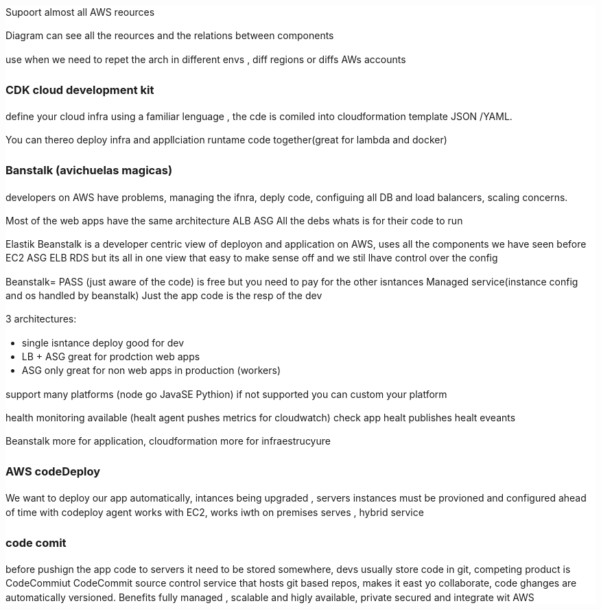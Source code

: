 Supoort almost all AWS reources

Diagram can see all the reources and the relations between components

use when we need to repet the arch in different envs , diff regions or diffs AWs accounts


### CDK cloud development kit

define your cloud infra using a familiar lenguage , the cde is comiled into cloudformation template JSON /YAML.

You can thereo deploy infra and appllciation runtame code together(great for lambda and docker)

### Banstalk (avichuelas magicas)

developers on AWS have problems, managing the ifnra, deply code, configuing all DB and load balancers, scaling concerns.

Most of the web apps have the same architecture ALB ASG
All the debs whats is for their code to run

Elastik Beanstalk is a developer centric view of deployon and application on AWS, uses all the components  we have seen before EC2 ASG ELB RDS but its all in one view that easy to make sense off and we stil lhave control over the config

Beanstalk= PASS (just aware of the code)
is free but you need to pay for the other isntances
Managed service(instance config and os handled by beanstalk)
Just the app code is the resp of the dev

3 architectures:
* single isntance deploy good for dev
* LB + ASG great for prodction web apps
* ASG only great for non web apps in production (workers)

support many platforms (node go JavaSE Pythion) if not supported you can custom your platform

health monitoring available (healt agent pushes metrics for cloudwatch) check app healt publishes healt eveants


Beanstalk more for application, cloudformation more for infraestrucyure

### AWS codeDeploy

We want to deploy our app automatically, intances being upgraded , servers instances must be provioned and configured ahead of time with codeploy agent
works with EC2, works iwth on premises serves , hybrid service

### code comit 
before pushign the app code to servers it need to be stored somewhere, devs usually store code in git, competing product is CodeCommiut
CodeCommit source control service that hosts git based repos, makes it east yo collaborate, code ghanges are automatically versioned.
Benefits fully managed , scalable and higly available, private secured and integrate wit AWS
